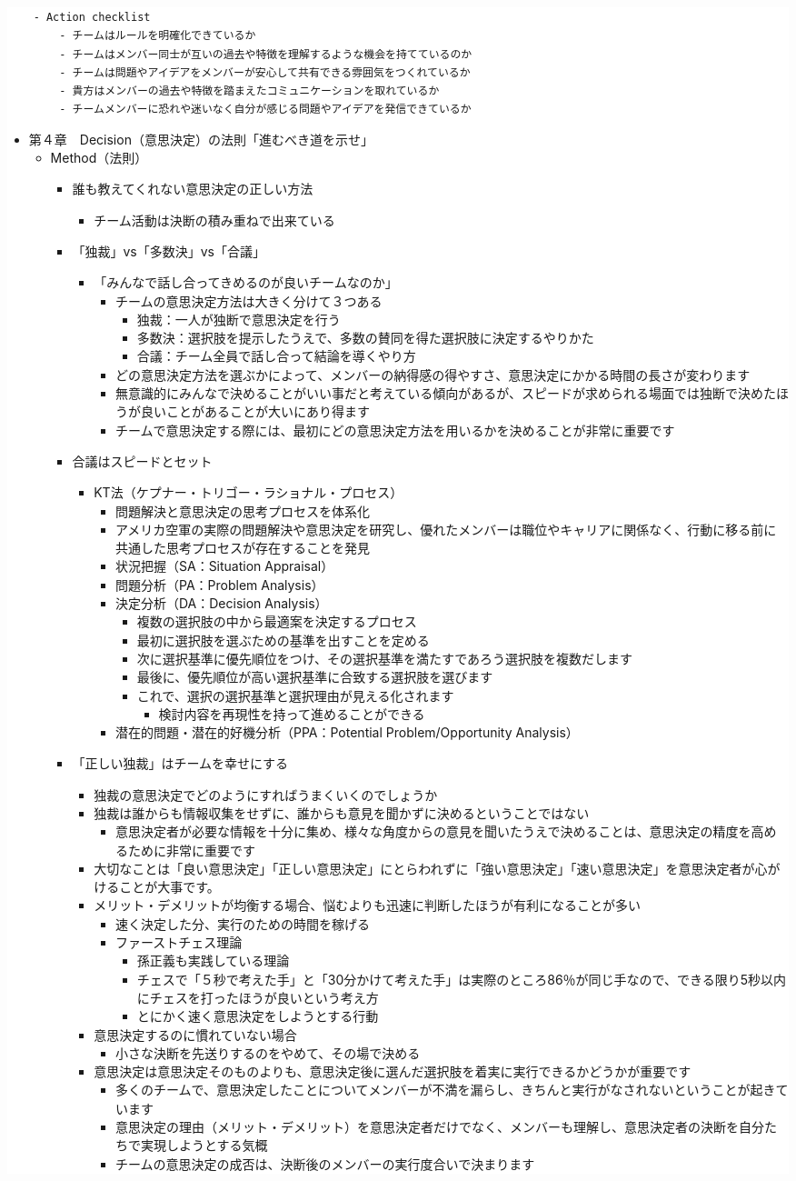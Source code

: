        - Action checklist
            - チームはルールを明確化できているか
            - チームはメンバー同士が互いの過去や特徴を理解するような機会を持てているのか
            - チームは問題やアイデアをメンバーが安心して共有できる雰囲気をつくれているか
            - 貴方はメンバーの過去や特徴を踏まえたコミュニケーションを取れているか
            - チームメンバーに恐れや迷いなく自分が感じる問題やアイデアを発信できているか
                    
- 第４章　Decision（意思決定）の法則「進むべき道を示せ」
    - Method（法則）
        - 誰も教えてくれない意思決定の正しい方法
            - チーム活動は決断の積み重ねで出来ている
        - 「独裁」vs「多数決」vs「合議」
            - 「みんなで話し合ってきめるのが良いチームなのか」
                - チームの意思決定方法は大きく分けて３つある
                    - 独裁：一人が独断で意思決定を行う
                    - 多数決：選択肢を提示したうえで、多数の賛同を得た選択肢に決定するやりかた
                    - 合議：チーム全員で話し合って結論を導くやり方
                - どの意思決定方法を選ぶかによって、メンバーの納得感の得やすさ、意思決定にかかる時間の長さが変わります
                - 無意識的にみんなで決めることがいい事だと考えている傾向があるが、スピードが求められる場面では独断で決めたほうが良いことがあることが大いにあり得ます
                - チームで意思決定する際には、最初にどの意思決定方法を用いるかを決めることが非常に重要です
                            
        - 合議はスピードとセット
            - KT法（ケプナー・トリゴー・ラショナル・プロセス）
                - 問題解決と意思決定の思考プロセスを体系化
                - アメリカ空軍の実際の問題解決や意思決定を研究し、優れたメンバーは職位やキャリアに関係なく、行動に移る前に共通した思考プロセスが存在することを発見
                - 状況把握（SA：Situation Appraisal）
                - 問題分析（PA：Problem Analysis）
                - 決定分析（DA：Decision Analysis）
                    - 複数の選択肢の中から最適案を決定するプロセス
                    - 最初に選択肢を選ぶための基準を出すことを定める
                    - 次に選択基準に優先順位をつけ、その選択基準を満たすであろう選択肢を複数だします
                    - 最後に、優先順位が高い選択基準に合致する選択肢を選びます
                    - これで、選択の選択基準と選択理由が見える化されます
                        - 検討内容を再現性を持って進めることができる
                - 潜在的問題・潜在的好機分析（PPA：Potential Problem/Opportunity Analysis）
           
        - 「正しい独裁」はチームを幸せにする
            - 独裁の意思決定でどのようにすればうまくいくのでしょうか
            - 独裁は誰からも情報収集をせずに、誰からも意見を聞かずに決めるということではない
                - 意思決定者が必要な情報を十分に集め、様々な角度からの意見を聞いたうえで決めることは、意思決定の精度を高めるために非常に重要です
            - 大切なことは「良い意思決定」「正しい意思決定」にとらわれずに「強い意思決定」「速い意思決定」を意思決定者が心がけることが大事です。
            - メリット・デメリットが均衡する場合、悩むよりも迅速に判断したほうが有利になることが多い
                - 速く決定した分、実行のための時間を稼げる
                - ファーストチェス理論
                    - 孫正義も実践している理論
                    - チェスで「５秒で考えた手」と「30分かけて考えた手」は実際のところ86％が同じ手なので、できる限り5秒以内にチェスを打ったほうが良いという考え方
                    - とにかく速く意思決定をしようとする行動
            - 意思決定するのに慣れていない場合
                - 小さな決断を先送りするのをやめて、その場で決める
            - 意思決定は意思決定そのものよりも、意思決定後に選んだ選択肢を着実に実行できるかどうかが重要です
                - 多くのチームで、意思決定したことについてメンバーが不満を漏らし、きちんと実行がなされないということが起きています
                - 意思決定の理由（メリット・デメリット）を意思決定者だけでなく、メンバーも理解し、意思決定者の決断を自分たちで実現しようとする気概
                - チームの意思決定の成否は、決断後のメンバーの実行度合いで決まります
                